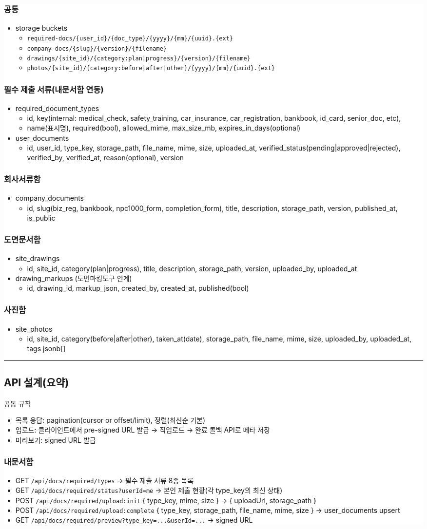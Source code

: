 ### 공통

- storage buckets
  - `required-docs/{user_id}/{doc_type}/{yyyy}/{mm}/{uuid}.{ext}`
  - `company-docs/{slug}/{version}/{filename}`
  - `drawings/{site_id}/{category:plan|progress}/{version}/{filename}`
  - `photos/{site_id}/{category:before|after|other}/{yyyy}/{mm}/{uuid}.{ext}`

### 필수 제출 서류(내문서함 연동)

- required_document_types
  - id, key(internal: medical_check, safety_training, car_insurance, car_registration, bankbook, id_card, senior_doc, etc),
  - name(표시명), required(bool), allowed_mime, max_size_mb, expires_in_days(optional)
- user_documents
  - id, user_id, type_key, storage_path, file_name, mime, size, uploaded_at, verified_status(pending|approved|rejected), verified_by, verified_at, reason(optional), version

### 회사서류함

- company_documents
  - id, slug(biz_reg, bankbook, npc1000_form, completion_form), title, description, storage_path, version, published_at, is_public

### 도면문서함

- site_drawings
  - id, site_id, category(plan|progress), title, description, storage_path, version, uploaded_by, uploaded_at
- drawing_markups (도면마킹도구 연계)
  - id, drawing_id, markup_json, created_by, created_at, published(bool)

### 사진함

- site_photos
  - id, site_id, category(before|after|other), taken_at(date), storage_path, file_name, mime, size, uploaded_by, uploaded_at, tags jsonb[]

---

## API 설계(요약)

공통 규칙

- 목록 응답: pagination(cursor or offset/limit), 정렬(최신순 기본)
- 업로드: 클라이언트에서 pre-signed URL 발급 → 직업로드 → 완료 콜백 API로 메타 저장
- 미리보기: signed URL 발급

### 내문서함

- GET `/api/docs/required/types` → 필수 제출 서류 8종 목록
- GET `/api/docs/required/status?userId=me` → 본인 제출 현황(각 type_key의 최신 상태)
- POST `/api/docs/required/upload:init` { type_key, mime, size } → { uploadUrl, storage_path }
- POST `/api/docs/required/upload:complete` { type_key, storage_path, file_name, mime, size } → user_documents upsert
- GET `/api/docs/required/preview?type_key=...&userId=...` → signed URL
